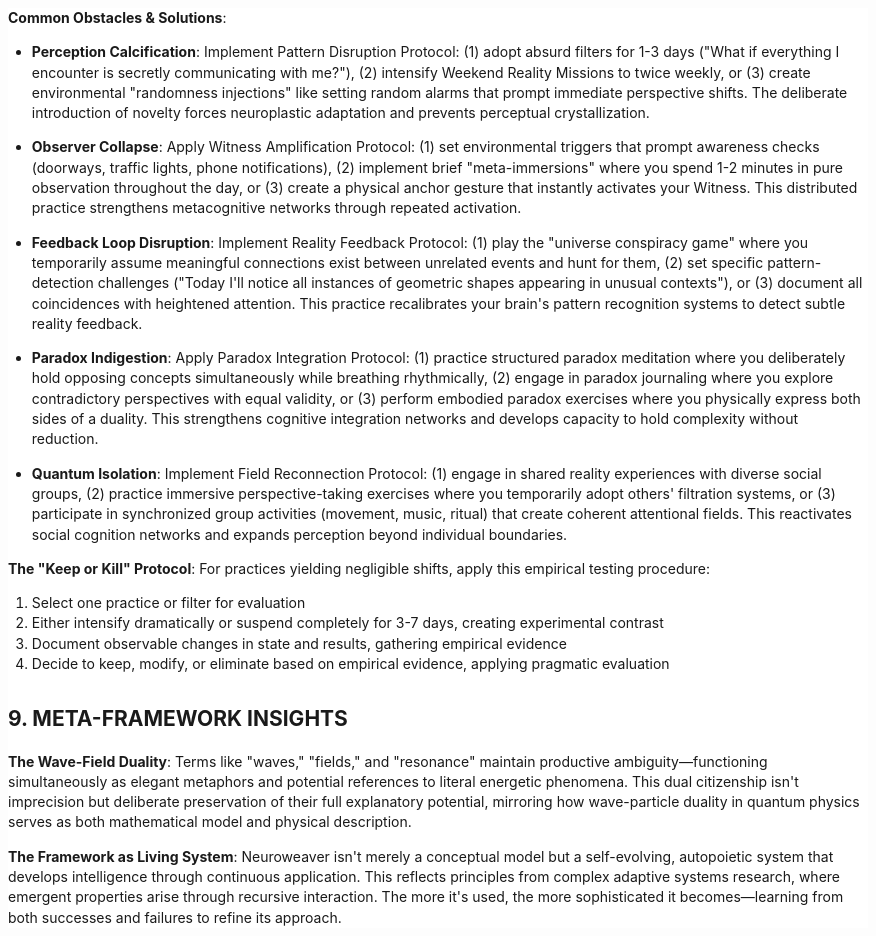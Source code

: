 **Common Obstacles & Solutions**:

- **Perception Calcification**: Implement Pattern Disruption Protocol: (1) adopt absurd filters for 1-3 days ("What if everything I encounter is secretly communicating with me?"), (2) intensify Weekend Reality Missions to twice weekly, or (3) create environmental "randomness injections" like setting random alarms that prompt immediate perspective shifts. The deliberate introduction of novelty forces neuroplastic adaptation and prevents perceptual crystallization.

- **Observer Collapse**: Apply Witness Amplification Protocol: (1) set environmental triggers that prompt awareness checks (doorways, traffic lights, phone notifications), (2) implement brief "meta-immersions" where you spend 1-2 minutes in pure observation throughout the day, or (3) create a physical anchor gesture that instantly activates your Witness. This distributed practice strengthens metacognitive networks through repeated activation.

- **Feedback Loop Disruption**: Implement Reality Feedback Protocol: (1) play the "universe conspiracy game" where you temporarily assume meaningful connections exist between unrelated events and hunt for them, (2) set specific pattern-detection challenges ("Today I'll notice all instances of geometric shapes appearing in unusual contexts"), or (3) document all coincidences with heightened attention. This practice recalibrates your brain's pattern recognition systems to detect subtle reality feedback.

- **Paradox Indigestion**: Apply Paradox Integration Protocol: (1) practice structured paradox meditation where you deliberately hold opposing concepts simultaneously while breathing rhythmically, (2) engage in paradox journaling where you explore contradictory perspectives with equal validity, or (3) perform embodied paradox exercises where you physically express both sides of a duality. This strengthens cognitive integration networks and develops capacity to hold complexity without reduction.

- **Quantum Isolation**: Implement Field Reconnection Protocol: (1) engage in shared reality experiences with diverse social groups, (2) practice immersive perspective-taking exercises where you temporarily adopt others' filtration systems, or (3) participate in synchronized group activities (movement, music, ritual) that create coherent attentional fields. This reactivates social cognition networks and expands perception beyond individual boundaries.

**The "Keep or Kill" Protocol**: For practices yielding negligible shifts, apply this empirical testing procedure:

1. Select one practice or filter for evaluation
2. Either intensify dramatically or suspend completely for 3-7 days, creating experimental contrast
3. Document observable changes in state and results, gathering empirical evidence
4. Decide to keep, modify, or eliminate based on empirical evidence, applying pragmatic evaluation

## **9. META-FRAMEWORK INSIGHTS**

**The Wave-Field Duality**: Terms like "waves," "fields," and "resonance" maintain productive ambiguity—functioning simultaneously as elegant metaphors and potential references to literal energetic phenomena. This dual citizenship isn't imprecision but deliberate preservation of their full explanatory potential, mirroring how wave-particle duality in quantum physics serves as both mathematical model and physical description.

**The Framework as Living System**: Neuroweaver isn't merely a conceptual model but a self-evolving, autopoietic system that develops intelligence through continuous application. This reflects principles from complex adaptive systems research, where emergent properties arise through recursive interaction. The more it's used, the more sophisticated it becomes—learning from both successes and failures to refine its approach.
